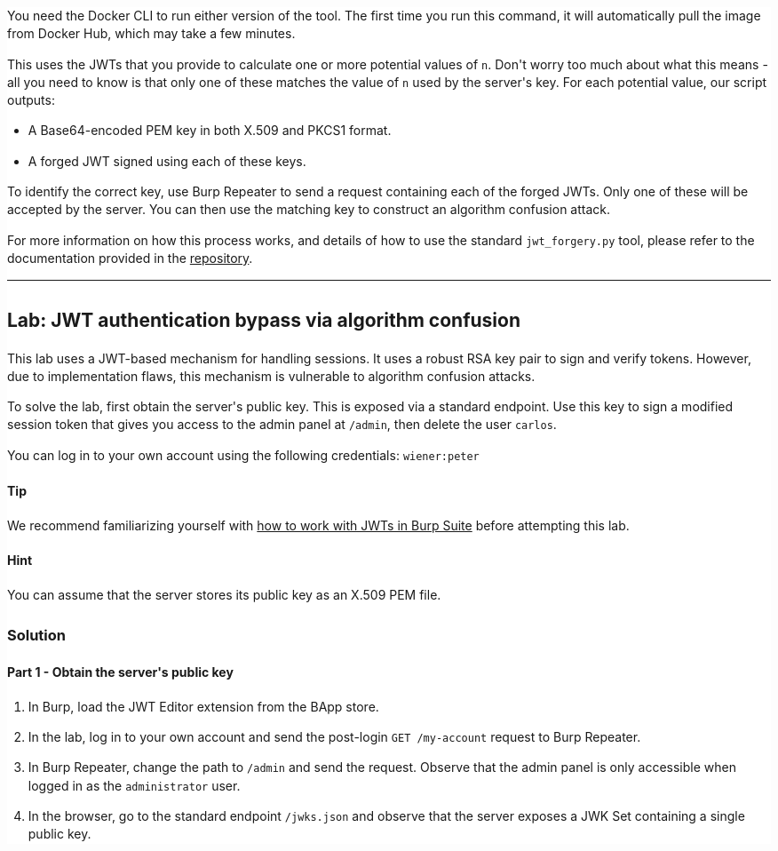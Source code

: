 You need the Docker CLI to run either version of the tool. The first time you run this command, it will automatically pull the image from Docker Hub, which may take a few minutes.

This uses the JWTs that you provide to calculate one or more potential values of `n`. Don't worry too much about what this means - all you need to know is that only one of these matches the value of `n` used by the server's key. For each potential value, our script outputs:

*   A Base64-encoded PEM key in both X.509 and PKCS1 format.
    
*   A forged JWT signed using each of these keys.
    

To identify the correct key, use Burp Repeater to send a request containing each of the forged JWTs. Only one of these will be accepted by the server. You can then use the matching key to construct an algorithm confusion attack.

For more information on how this process works, and details of how to use the standard `jwt_forgery.py` tool, please refer to the documentation provided in the [repository](https://github.com/silentsignal/rsa_sign2n).

---



## Lab: JWT authentication bypass via algorithm confusion

This lab uses a JWT-based mechanism for handling sessions. It uses a robust RSA key pair to sign and verify tokens. However, due to implementation flaws, this mechanism is vulnerable to algorithm confusion attacks.

To solve the lab, first obtain the server's public key. This is exposed via a standard endpoint. Use this key to sign a modified session token that gives you access to the admin panel at `/admin`, then delete the user `carlos`.

You can log in to your own account using the following credentials: `wiener:peter`

#### Tip

We recommend familiarizing yourself with [how to work with JWTs in Burp Suite](/burp/documentation/desktop/testing-workflow/session-management/jwts) before attempting this lab.

#### Hint

You can assume that the server stores its public key as an X.509 PEM file.

### Solution

#### Part 1 - Obtain the server's public key

1.  In Burp, load the JWT Editor extension from the BApp store.
    
2.  In the lab, log in to your own account and send the post-login `GET /my-account` request to Burp Repeater.
    
3.  In Burp Repeater, change the path to `/admin` and send the request. Observe that the admin panel is only accessible when logged in as the `administrator` user.
    
4.  In the browser, go to the standard endpoint `/jwks.json` and observe that the server exposes a JWK Set containing a single public key.
    